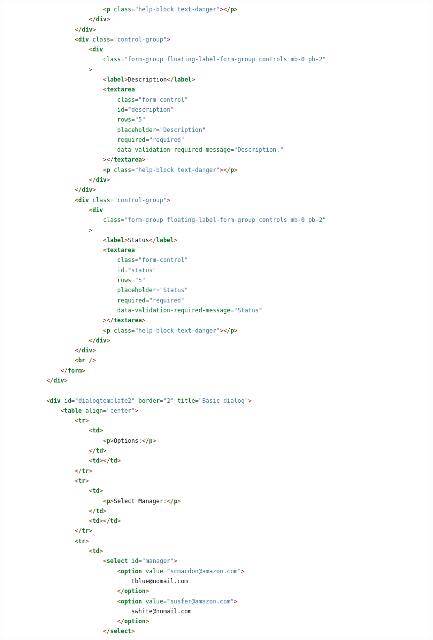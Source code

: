 ```html
							<p class="help-block text-danger"></p>
						</div>
					</div>
					<div class="control-group">
						<div
							class="form-group floating-label-form-group controls mb-0 pb-2"
						>
							<label>Description</label>
							<textarea
								class="form-control"
								id="description"
								rows="5"
								placeholder="Description"
								required="required"
								data-validation-required-message="Description."
							></textarea>
							<p class="help-block text-danger"></p>
						</div>
					</div>
					<div class="control-group">
						<div
							class="form-group floating-label-form-group controls mb-0 pb-2"
						>
							<label>Status</label>
							<textarea
								class="form-control"
								id="status"
								rows="5"
								placeholder="Status"
								required="required"
								data-validation-required-message="Status"
							></textarea>
							<p class="help-block text-danger"></p>
						</div>
					</div>
					<br />
				</form>
			</div>

			<div id="dialogtemplate2" border="2" title="Basic dialog">
				<table align="center">
					<tr>
						<td>
							<p>Options:</p>
						</td>
						<td></td>
					</tr>
					<tr>
						<td>
							<p>Select Manager:</p>
						</td>
						<td></td>
					</tr>
					<tr>
						<td>
							<select id="manager">
								<option value="scmacdon@amazon.com">
									tblue@nomail.com
								</option>
								<option value="susfer@amazon.com">
									swhite@nomail.com
								</option>
							</select>
```